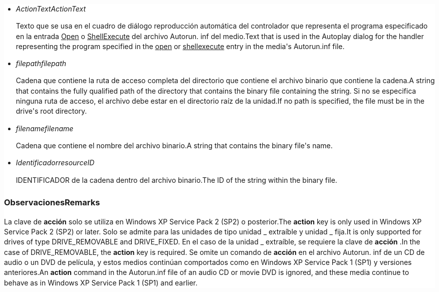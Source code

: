 -   <span data-ttu-id="b8565-136">*ActionText*</span><span class="sxs-lookup"><span data-stu-id="b8565-136">*ActionText*</span></span>

    <span data-ttu-id="b8565-137">Texto que se usa en el cuadro de diálogo reproducción automática del controlador que representa el programa especificado en la entrada [Open](#parameters) o [ShellExecute](#shellexecute) del archivo Autorun. inf del medio.</span><span class="sxs-lookup"><span data-stu-id="b8565-137">Text that is used in the Autoplay dialog for the handler representing the program specified in the [open](#parameters) or [shellexecute](#shellexecute) entry in the media's Autorun.inf file.</span></span>

-   <span data-ttu-id="b8565-138">*filepath*</span><span class="sxs-lookup"><span data-stu-id="b8565-138">*filepath*</span></span>

    <span data-ttu-id="b8565-139">Cadena que contiene la ruta de acceso completa del directorio que contiene el archivo binario que contiene la cadena.</span><span class="sxs-lookup"><span data-stu-id="b8565-139">A string that contains the fully qualified path of the directory that contains the binary file containing the string.</span></span> <span data-ttu-id="b8565-140">Si no se especifica ninguna ruta de acceso, el archivo debe estar en el directorio raíz de la unidad.</span><span class="sxs-lookup"><span data-stu-id="b8565-140">If no path is specified, the file must be in the drive's root directory.</span></span>

-   <span data-ttu-id="b8565-141">*filename*</span><span class="sxs-lookup"><span data-stu-id="b8565-141">*filename*</span></span>

    <span data-ttu-id="b8565-142">Cadena que contiene el nombre del archivo binario.</span><span class="sxs-lookup"><span data-stu-id="b8565-142">A string that contains the binary file's name.</span></span>

-   <span data-ttu-id="b8565-143">*Identificador*</span><span class="sxs-lookup"><span data-stu-id="b8565-143">*resourceID*</span></span>

    <span data-ttu-id="b8565-144">IDENTIFICADOR de la cadena dentro del archivo binario.</span><span class="sxs-lookup"><span data-stu-id="b8565-144">The ID of the string within the binary file.</span></span>

### <a name="remarks"></a><span data-ttu-id="b8565-145">Observaciones</span><span class="sxs-lookup"><span data-stu-id="b8565-145">Remarks</span></span>

<span data-ttu-id="b8565-146">La clave de **acción** solo se utiliza en Windows XP Service Pack 2 (SP2) o posterior.</span><span class="sxs-lookup"><span data-stu-id="b8565-146">The **action** key is only used in Windows XP Service Pack 2 (SP2) or later.</span></span> <span data-ttu-id="b8565-147">Solo se admite para las unidades de tipo unidad \_ extraíble y unidad \_ fija.</span><span class="sxs-lookup"><span data-stu-id="b8565-147">It is only supported for drives of type DRIVE\_REMOVABLE and DRIVE\_FIXED.</span></span> <span data-ttu-id="b8565-148">En el caso de la unidad \_ extraíble, se requiere la clave de **acción** .</span><span class="sxs-lookup"><span data-stu-id="b8565-148">In the case of DRIVE\_REMOVABLE, the **action** key is required.</span></span> <span data-ttu-id="b8565-149">Se omite un comando de **acción** en el archivo Autorun. inf de un CD de audio o un DVD de película, y estos medios continúan comportados como en Windows XP Service Pack 1 (SP1) y versiones anteriores.</span><span class="sxs-lookup"><span data-stu-id="b8565-149">An **action** command in the Autorun.inf file of an audio CD or movie DVD is ignored, and these media continue to behave as in Windows XP Service Pack 1 (SP1) and earlier.</span></span>
